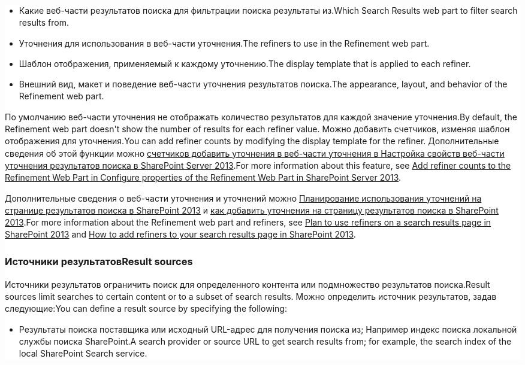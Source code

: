 - <span data-ttu-id="e8748-233">Какие веб-части результатов поиска для фильтрации поиска результаты из.</span><span class="sxs-lookup"><span data-stu-id="e8748-233">Which Search Results web part to filter search results from.</span></span>
    
- <span data-ttu-id="e8748-234">Уточнения для использования в веб-части уточнения.</span><span class="sxs-lookup"><span data-stu-id="e8748-234">The refiners to use in the Refinement web part.</span></span>
    
- <span data-ttu-id="e8748-235">Шаблон отображения, применяемый к каждому уточнению.</span><span class="sxs-lookup"><span data-stu-id="e8748-235">The display template that is applied to each refiner.</span></span>
    
- <span data-ttu-id="e8748-236">Внешний вид, макет и поведение веб-части уточнения результатов поиска.</span><span class="sxs-lookup"><span data-stu-id="e8748-236">The appearance, layout, and behavior of the Refinement web part.</span></span>
    
<span data-ttu-id="e8748-237">По умолчанию веб-части уточнения не отображать количество результатов для каждой значение уточнения.</span><span class="sxs-lookup"><span data-stu-id="e8748-237">By default, the Refinement web part doesn't show the number of results for each refiner value.</span></span> <span data-ttu-id="e8748-238">Можно добавить счетчиков, изменяя шаблон отображения для уточнения.</span><span class="sxs-lookup"><span data-stu-id="e8748-238">You can add refiner counts by modifying the display template for the refiner.</span></span> <span data-ttu-id="e8748-239">Дополнительные сведения об этой функции можно [счетчиков добавить уточнения в веб-части уточнения в Настройка свойств веб-части уточнения результатов поиска в SharePoint Server 2013](http://technet.microsoft.com/en-us/library/gg549985%28v=office.15%29.aspx).</span><span class="sxs-lookup"><span data-stu-id="e8748-239">For more information about this feature, see [Add refiner counts to the Refinement Web Part in Configure properties of the Refinement Web Part in SharePoint Server 2013](http://technet.microsoft.com/en-us/library/gg549985%28v=office.15%29.aspx).</span></span>

<span data-ttu-id="e8748-240">Дополнительные сведения о веб-части уточнения и уточнений можно [Планирование использования уточнений на странице результатов поиска в SharePoint 2013](http://technet.microsoft.com/en-us/library/dn794223%28v=office.15%29.aspx) и [как добавить уточнения на страницу результатов поиска в SharePoint 2013](http://technet.microsoft.com/en-us/library/dn794243%28v=office.15%29.aspx).</span><span class="sxs-lookup"><span data-stu-id="e8748-240">For more information about the Refinement web part and refiners, see [Plan to use refiners on a search results page in SharePoint 2013](http://technet.microsoft.com/en-us/library/dn794223%28v=office.15%29.aspx) and [How to add refiners to your search results page in SharePoint 2013](http://technet.microsoft.com/en-us/library/dn794243%28v=office.15%29.aspx).</span></span>

### <a name="result-sources"></a><span data-ttu-id="e8748-241">Источники результатов</span><span class="sxs-lookup"><span data-stu-id="e8748-241">Result sources</span></span>

<span data-ttu-id="e8748-242">Источники результатов ограничить поиск для определенного контента или подмножество результатов поиска.</span><span class="sxs-lookup"><span data-stu-id="e8748-242">Result sources limit searches to certain content or to a subset of search results.</span></span> <span data-ttu-id="e8748-243">Можно определить источник результатов, задав следующие:</span><span class="sxs-lookup"><span data-stu-id="e8748-243">You can define a result source by specifying the following:</span></span>

- <span data-ttu-id="e8748-244">Результаты поиска поставщика или исходный URL-адрес для получения поиска из; Например индекс поиска локальной службы поиска SharePoint.</span><span class="sxs-lookup"><span data-stu-id="e8748-244">A search provider or source URL to get search results from; for example, the search index of the local SharePoint Search service.</span></span>
    